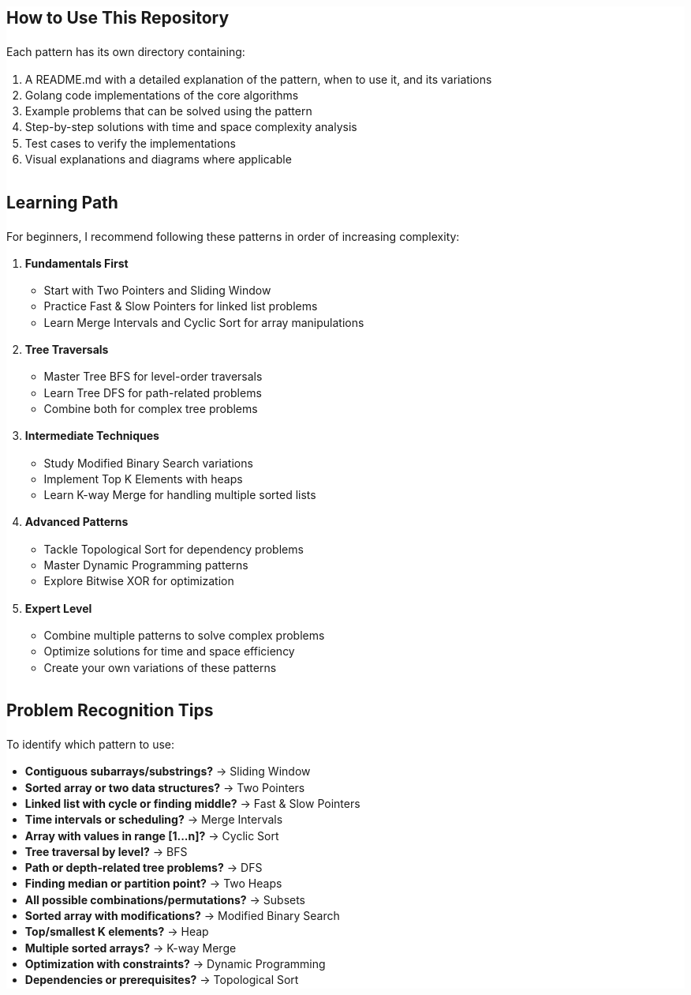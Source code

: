 ## How to Use This Repository

Each pattern has its own directory containing:
1. A README.md with a detailed explanation of the pattern, when to use it, and its variations
2. Golang code implementations of the core algorithms
3. Example problems that can be solved using the pattern
4. Step-by-step solutions with time and space complexity analysis
5. Test cases to verify the implementations
6. Visual explanations and diagrams where applicable

## Learning Path

For beginners, I recommend following these patterns in order of increasing complexity:

1. **Fundamentals First**
   - Start with Two Pointers and Sliding Window
   - Practice Fast & Slow Pointers for linked list problems
   - Learn Merge Intervals and Cyclic Sort for array manipulations

2. **Tree Traversals**
   - Master Tree BFS for level-order traversals
   - Learn Tree DFS for path-related problems
   - Combine both for complex tree problems

3. **Intermediate Techniques**
   - Study Modified Binary Search variations
   - Implement Top K Elements with heaps
   - Learn K-way Merge for handling multiple sorted lists

4. **Advanced Patterns**
   - Tackle Topological Sort for dependency problems
   - Master Dynamic Programming patterns
   - Explore Bitwise XOR for optimization

5. **Expert Level**
   - Combine multiple patterns to solve complex problems
   - Optimize solutions for time and space efficiency
   - Create your own variations of these patterns

## Problem Recognition Tips

To identify which pattern to use:

- **Contiguous subarrays/substrings?** → Sliding Window
- **Sorted array or two data structures?** → Two Pointers
- **Linked list with cycle or finding middle?** → Fast & Slow Pointers
- **Time intervals or scheduling?** → Merge Intervals
- **Array with values in range [1...n]?** → Cyclic Sort
- **Tree traversal by level?** → BFS
- **Path or depth-related tree problems?** → DFS
- **Finding median or partition point?** → Two Heaps
- **All possible combinations/permutations?** → Subsets
- **Sorted array with modifications?** → Modified Binary Search
- **Top/smallest K elements?** → Heap
- **Multiple sorted arrays?** → K-way Merge
- **Optimization with constraints?** → Dynamic Programming
- **Dependencies or prerequisites?** → Topological Sort
